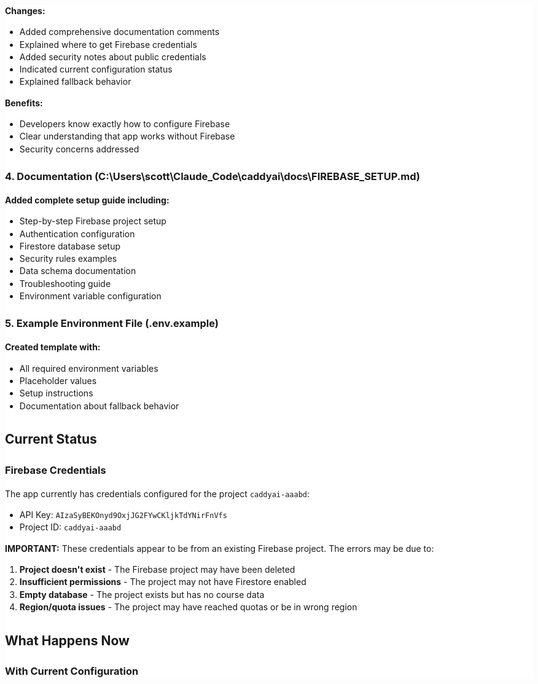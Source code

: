 **Changes:**
- Added comprehensive documentation comments
- Explained where to get Firebase credentials
- Added security notes about public credentials
- Indicated current configuration status
- Explained fallback behavior

**Benefits:**
- Developers know exactly how to configure Firebase
- Clear understanding that app works without Firebase
- Security concerns addressed

### 4. Documentation (C:\Users\scott\Claude_Code\caddyai\docs\FIREBASE_SETUP.md)

**Added complete setup guide including:**
- Step-by-step Firebase project setup
- Authentication configuration
- Firestore database setup
- Security rules examples
- Data schema documentation
- Troubleshooting guide
- Environment variable configuration

### 5. Example Environment File (.env.example)

**Created template with:**
- All required environment variables
- Placeholder values
- Setup instructions
- Documentation about fallback behavior

## Current Status

### Firebase Credentials
The app currently has credentials configured for the project `caddyai-aaabd`:
- API Key: `AIzaSyBEKOnyd9OxjJG2FYwCKljkTdYNirFnVfs`
- Project ID: `caddyai-aaabd`

**IMPORTANT:** These credentials appear to be from an existing Firebase project. The errors may be due to:

1. **Project doesn't exist** - The Firebase project may have been deleted
2. **Insufficient permissions** - The project may not have Firestore enabled
3. **Empty database** - The project exists but has no course data
4. **Region/quota issues** - The project may have reached quotas or be in wrong region

## What Happens Now

### With Current Configuration
